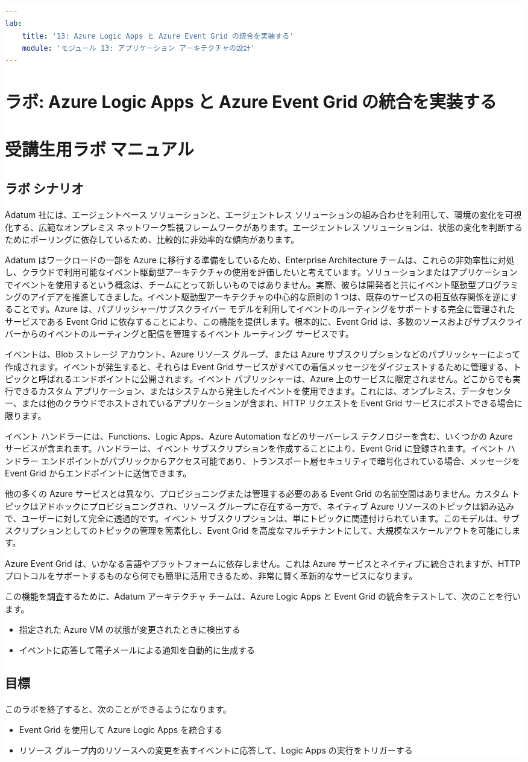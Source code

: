 ```yaml
---
lab:
    title: '13: Azure Logic Apps と Azure Event Grid の統合を実装する'
    module: 'モジュール 13: アプリケーション アーキテクチャの設計'
---
```


# ラボ: Azure Logic Apps と Azure Event Grid の統合を実装する
# 受講生用ラボ マニュアル

## ラボ シナリオ
Adatum 社には、エージェントベース ソリューションと、エージェントレス ソリューションの組み合わせを利用して、環境の変化を可視化する、広範なオンプレミス ネットワーク監視フレームワークがあります。エージェントレス ソリューションは、状態の変化を判断するためにポーリングに依存しているため、比較的に非効率的な傾向があります。 

Adatum はワークロードの一部を Azure に移行する準備をしているため、Enterprise Architecture チームは、これらの非効率性に対処し、クラウドで利用可能なイベント駆動型アーキテクチャの使用を評価したいと考えています。ソリューションまたはアプリケーションでイベントを使用するという概念は、チームにとって新しいものではありません。実際、彼らは開発者と共にイベント駆動型プログラミングのアイデアを推進してきました。イベント駆動型アーキテクチャの中心的な原則の 1 つは、既存のサービスの相互依存関係を逆にすることです。Azure は、パブリッシャー/サブスクライバー モデルを利用してイベントのルーティングをサポートする完全に管理されたサービスである Event Grid に依存することにより、この機能を提供します。根本的に、Event Grid は、多数のソースおよびサブスクライバーからのイベントのルーティングと配信を管理するイベント ルーティング サービスです。

イベントは、Blob ストレージ アカウント、Azure リソース グループ、または Azure サブスクリプションなどのパブリッシャーによって作成されます。イベントが発生すると、それらは Event Grid サービスがすべての着信メッセージをダイジェストするために管理する、トピックと呼ばれるエンドポイントに公開されます。イベント パブリッシャーは、Azure 上のサービスに限定されません。どこからでも実行できるカスタム アプリケーション、またはシステムから発生したイベントを使用できます。これには、オンプレミス、データセンター、または他のクラウドでホストされているアプリケーションが含まれ、HTTP リクエストを Event Grid サービスにポストできる場合に限ります。

イベント ハンドラーには、Functions、Logic Apps、Azure Automation などのサーバーレス テクノロジーを含む、いくつかの Azure サービスが含まれます。ハンドラーは、イベント サブスクリプションを作成することにより、Event Grid に登録されます。イベント ハンドラー エンドポイントがパブリックからアクセス可能であり、トランスポート層セキュリティで暗号化されている場合、メッセージを Event Grid からエンドポイントに送信できます。

他の多くの Azure サービスとは異なり、プロビジョニングまたは管理する必要のある Event Grid の名前空間はありません。カスタム トピックはアドホックにプロビジョニングされ、リソース グループに存在する一方で、ネイティブ Azure リソースのトピックは組み込みで、ユーザーに対して完全に透過的です。イベント サブスクリプションは、単にトピックに関連付けられています。このモデルは、サブスクリプションとしてのトピックの管理を簡素化し、Event Grid を高度なマルチテナントにして、大規模なスケールアウトを可能にします。

Azure Event Grid は、いかなる言語やプラットフォームに依存しません。これは Azure サービスとネイティブに統合されますが、HTTP プロトコルをサポートするものなら何でも簡単に活用できるため、非常に賢く革新的なサービスになります。

この機能を調査するために、Adatum アーキテクチャ チームは、Azure Logic Apps と Event Grid の統合をテストして、次のことを行います。

-  指定された Azure VM の状態が変更されたときに検出する

-  イベントに応答して電子メールによる通知を自動的に生成する


## 目標
  
このラボを終了すると、次のことができるようになります。

-  Event Grid を使用して Azure Logic Apps を統合する

-  リソース グループ内のリソースへの変更を表すイベントに応答して、Logic Apps の実行をトリガーする

